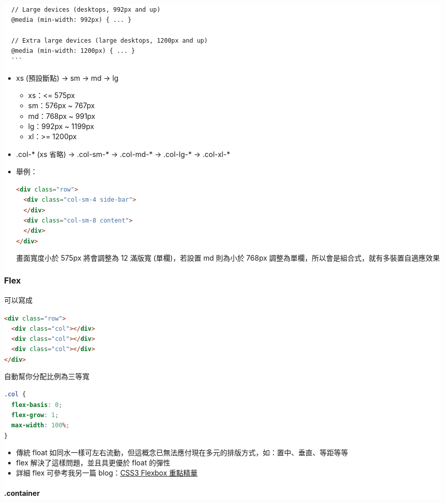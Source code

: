       // Large devices (desktops, 992px and up)
      @media (min-width: 992px) { ... }
       
      // Extra large devices (large desktops, 1200px and up)
      @media (min-width: 1200px) { ... }
      ```

  - xs (預設斷點) -> sm -> md -> lg
    - xs：<= 575px
    - sm：576px ~ 767px
    - md：768px ~ 991px
    - lg：992px ~ 1199px
    - xl：>= 1200px
  - .col-* (xs 省略) -> .col-sm-* -> .col-md-* -> .col-lg-* -> .col-xl-*
  - 舉例：

      ```html
      <div class="row">
        <div class="col-sm-4 side-bar">
        </div>
        <div class="col-sm-8 content">
        </div>
      </div>
      ```

    畫面寬度小於 575px 將會調整為 12 滿版寬 (單欄)，若設置 md 則為小於 768px
    調整為單欄，所以會是組合式，就有多裝置自適應效果

### Flex

可以寫成

```html
<div class="row">
  <div class="col"></div>
  <div class="col"></div>
  <div class="col"></div>
</div>
```

自動幫你分配比例為三等寬

```scss
.col {
  flex-basis: 0;
  flex-grow: 1;
  max-width: 100%;
}
```

- 傳統 float 如同水一樣可左右流動，但這概念已無法應付現在多元的排版方式，如：置中、垂直、等距等等
- flex 解決了這樣問題，並且具更優於 float 的彈性
- 詳細 flex 可參考我另一篇 blog：[CSS3 Flexbox 重點精華](https://eden-liu.com/frontend/css3-flexbox-key-points/)

#### .container
